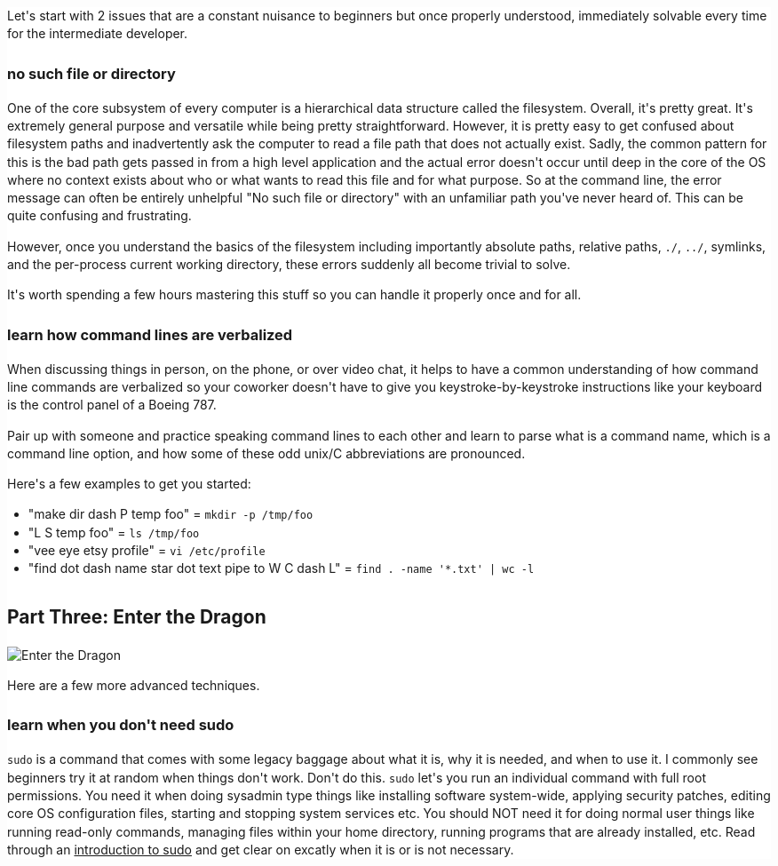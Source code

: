 Let's start with 2 issues that are a constant nuisance to beginners but once properly understood, immediately solvable every time for the intermediate developer.

### no such file or directory

One of the core subsystem of every computer is a hierarchical data structure called the filesystem. Overall, it's pretty great. It's extremely general purpose and versatile while being pretty straightforward. However, it is pretty easy to get confused about filesystem paths and inadvertently ask the computer to read a file path that does not actually exist. Sadly, the common pattern for this is the bad path gets passed in from a high level application and the actual error doesn't occur until deep in the core of the OS where no context exists about who or what wants to read this file and for what purpose. So at the command line, the error message can often be entirely unhelpful "No such file or directory" with an unfamiliar path you've never heard of. This can be quite confusing and frustrating.

However, once you understand the basics of the filesystem including importantly absolute paths, relative paths, `./`, `../`, symlinks, and the per-process current working directory, these errors suddenly all become trivial to solve.

It's worth spending a few hours mastering this stuff so you can handle it properly once and for all.

### learn how command lines are verbalized

When discussing things in person, on the phone, or over video chat, it helps to have a common understanding of how command line commands are verbalized so your coworker doesn't have to give you keystroke-by-keystroke instructions like your keyboard is the control panel of a Boeing 787.

Pair up with someone and practice speaking command lines to each other and learn to parse what is a command name, which is a command line option, and how some of these odd unix/C abbreviations are pronounced.

Here's a few examples to get you started:

- "make dir dash P temp foo" = `mkdir -p /tmp/foo`
- "L S  temp foo" = `ls /tmp/foo`
- "vee eye etsy profile" = `vi /etc/profile`
- "find dot dash name star dot text pipe to W C dash L" = `find . -name '*.txt' | wc -l`

## Part Three: Enter the Dragon

![Enter the Dragon](http://latimesblogs.latimes.com/.a/6a00d8341c630a53ef0168e87fb4c5970c-600wi)

Here are a few more advanced techniques.

### learn when you don't need sudo

`sudo` is a command that comes with some legacy baggage about what it is, why it is needed, and when to use it. I commonly see beginners try it at random when things don't work. Don't do this. `sudo` let's you run an individual command with full root permissions. You need it when doing sysadmin type things like installing software system-wide, applying security patches, editing core OS configuration files, starting and stopping system services etc. You should NOT need it for doing normal user things like running read-only commands, managing files within your home directory, running programs that are already installed, etc. Read through an [introduction to sudo](https://www.linux.com/learn/tutorials/306766:linux-101-introduction-to-sudo) and get clear on excatly when it is or is not necessary.
